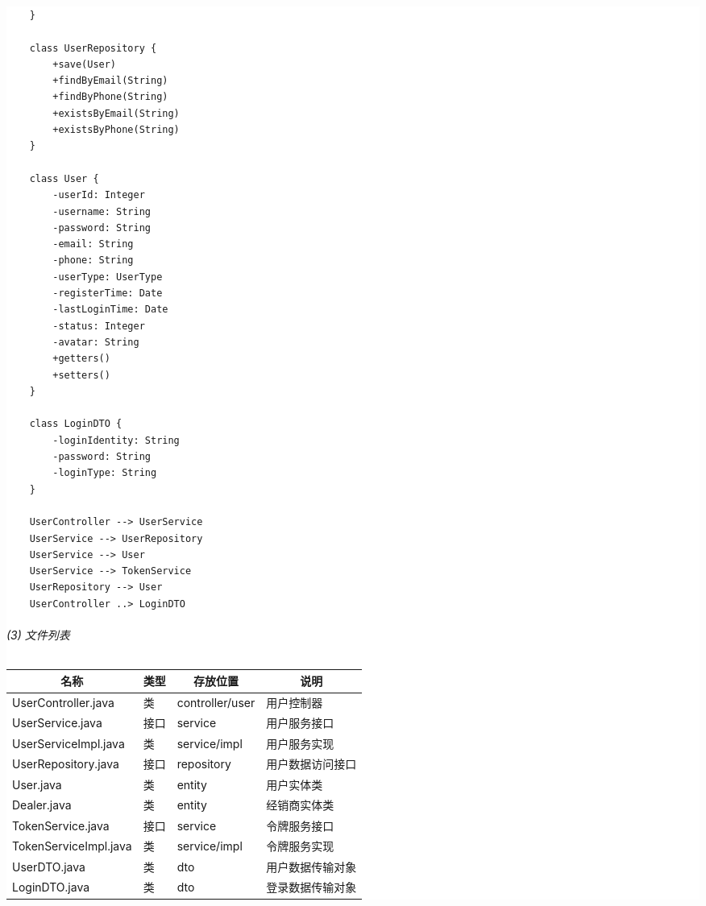 ```mermaid
    }
    
    class UserRepository {
        +save(User)
        +findByEmail(String)
        +findByPhone(String)
        +existsByEmail(String)
        +existsByPhone(String)
    }
    
    class User {
        -userId: Integer
        -username: String
        -password: String
        -email: String
        -phone: String
        -userType: UserType
        -registerTime: Date
        -lastLoginTime: Date
        -status: Integer
        -avatar: String
        +getters()
        +setters()
    }
    
    class LoginDTO {
        -loginIdentity: String
        -password: String
        -loginType: String
    }
    
    UserController --> UserService
    UserService --> UserRepository
    UserService --> User
    UserService --> TokenService
    UserRepository --> User
    UserController ..> LoginDTO
```

###### (3) 文件列表

| 名称 | 类型 | 存放位置 | 说明 |
|------|------|----------|------|
| UserController.java | 类 | controller/user | 用户控制器 |
| UserService.java | 接口 | service | 用户服务接口 |
| UserServiceImpl.java | 类 | service/impl | 用户服务实现 |
| UserRepository.java | 接口 | repository | 用户数据访问接口 |
| User.java | 类 | entity | 用户实体类 |
| Dealer.java | 类 | entity | 经销商实体类 |
| TokenService.java | 接口 | service | 令牌服务接口 |
| TokenServiceImpl.java | 类 | service/impl | 令牌服务实现 |
| UserDTO.java | 类 | dto | 用户数据传输对象 |
| LoginDTO.java | 类 | dto | 登录数据传输对象 |
